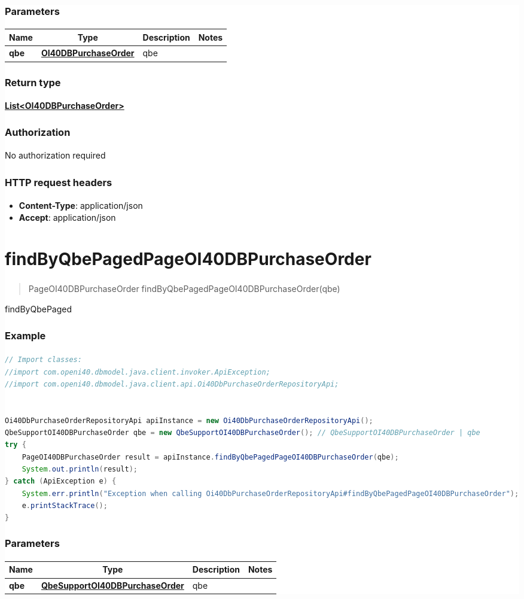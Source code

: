 
### Parameters

Name | Type | Description  | Notes
------------- | ------------- | ------------- | -------------
 **qbe** | [**OI40DBPurchaseOrder**](OI40DBPurchaseOrder.md)| qbe |

### Return type

[**List&lt;OI40DBPurchaseOrder&gt;**](OI40DBPurchaseOrder.md)

### Authorization

No authorization required

### HTTP request headers

 - **Content-Type**: application/json
 - **Accept**: application/json

<a name="findByQbePagedPageOI40DBPurchaseOrder"></a>
# **findByQbePagedPageOI40DBPurchaseOrder**
> PageOI40DBPurchaseOrder findByQbePagedPageOI40DBPurchaseOrder(qbe)

findByQbePaged

### Example
```java
// Import classes:
//import com.openi40.dbmodel.java.client.invoker.ApiException;
//import com.openi40.dbmodel.java.client.api.Oi40DbPurchaseOrderRepositoryApi;


Oi40DbPurchaseOrderRepositoryApi apiInstance = new Oi40DbPurchaseOrderRepositoryApi();
QbeSupportOI40DBPurchaseOrder qbe = new QbeSupportOI40DBPurchaseOrder(); // QbeSupportOI40DBPurchaseOrder | qbe
try {
    PageOI40DBPurchaseOrder result = apiInstance.findByQbePagedPageOI40DBPurchaseOrder(qbe);
    System.out.println(result);
} catch (ApiException e) {
    System.err.println("Exception when calling Oi40DbPurchaseOrderRepositoryApi#findByQbePagedPageOI40DBPurchaseOrder");
    e.printStackTrace();
}
```

### Parameters

Name | Type | Description  | Notes
------------- | ------------- | ------------- | -------------
 **qbe** | [**QbeSupportOI40DBPurchaseOrder**](QbeSupportOI40DBPurchaseOrder.md)| qbe |

